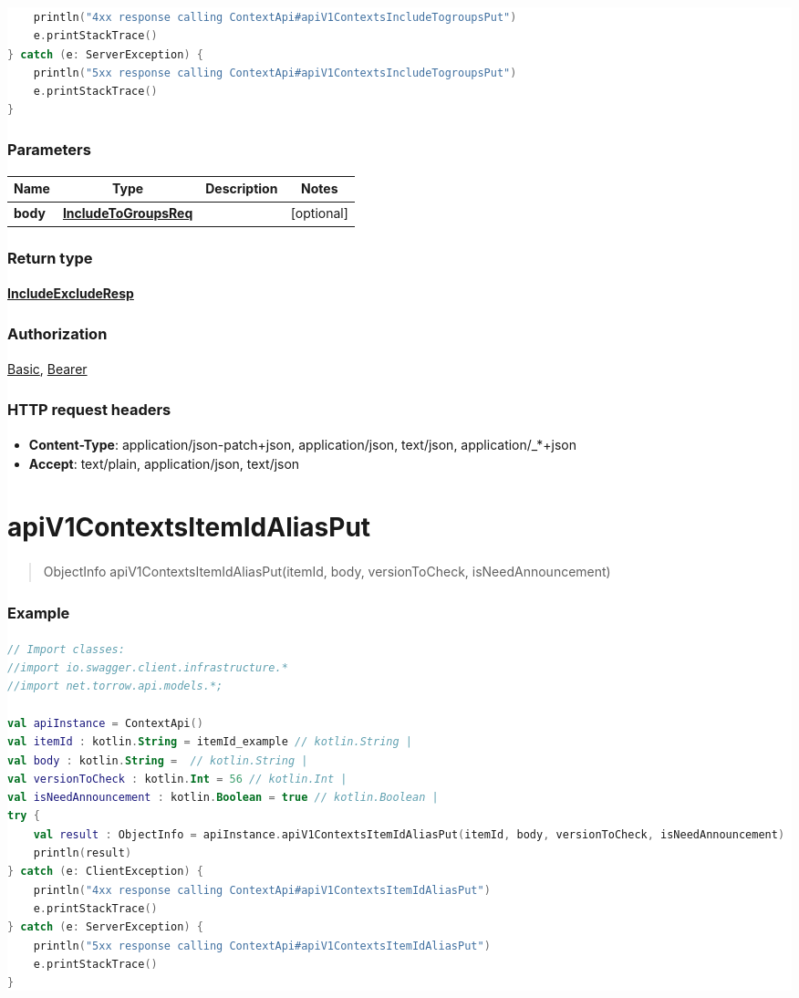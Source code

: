 ```kotlin
    println("4xx response calling ContextApi#apiV1ContextsIncludeTogroupsPut")
    e.printStackTrace()
} catch (e: ServerException) {
    println("5xx response calling ContextApi#apiV1ContextsIncludeTogroupsPut")
    e.printStackTrace()
}
```

### Parameters

Name | Type | Description  | Notes
------------- | ------------- | ------------- | -------------
 **body** | [**IncludeToGroupsReq**](IncludeToGroupsReq.md)|  | [optional]

### Return type

[**IncludeExcludeResp**](IncludeExcludeResp.md)

### Authorization

[Basic](../README.md#Basic), [Bearer](../README.md#Bearer)

### HTTP request headers

 - **Content-Type**: application/json-patch+json, application/json, text/json, application/_*+json
 - **Accept**: text/plain, application/json, text/json

<a name="apiV1ContextsItemIdAliasPut"></a>
# **apiV1ContextsItemIdAliasPut**
> ObjectInfo apiV1ContextsItemIdAliasPut(itemId, body, versionToCheck, isNeedAnnouncement)



### Example
```kotlin
// Import classes:
//import io.swagger.client.infrastructure.*
//import net.torrow.api.models.*;

val apiInstance = ContextApi()
val itemId : kotlin.String = itemId_example // kotlin.String | 
val body : kotlin.String =  // kotlin.String | 
val versionToCheck : kotlin.Int = 56 // kotlin.Int | 
val isNeedAnnouncement : kotlin.Boolean = true // kotlin.Boolean | 
try {
    val result : ObjectInfo = apiInstance.apiV1ContextsItemIdAliasPut(itemId, body, versionToCheck, isNeedAnnouncement)
    println(result)
} catch (e: ClientException) {
    println("4xx response calling ContextApi#apiV1ContextsItemIdAliasPut")
    e.printStackTrace()
} catch (e: ServerException) {
    println("5xx response calling ContextApi#apiV1ContextsItemIdAliasPut")
    e.printStackTrace()
}
```
